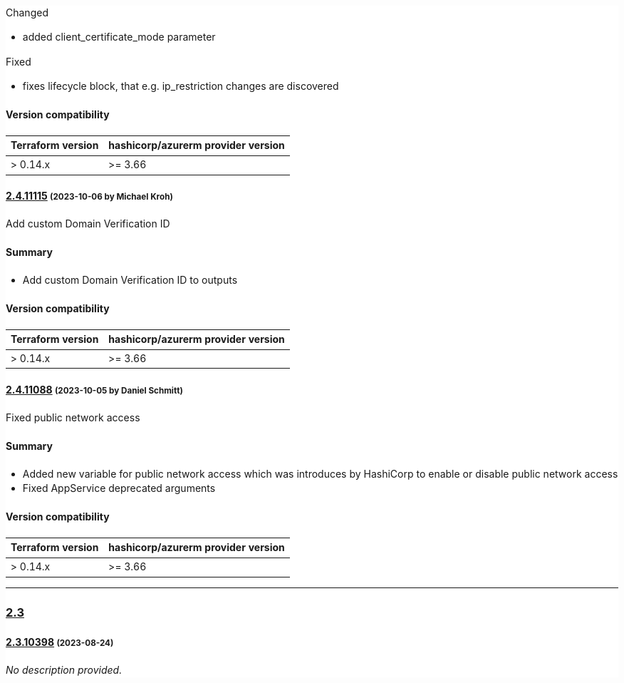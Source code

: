 Changed
  * added client_certificate_mode parameter

Fixed
  * fixes lifecycle block, that e.g. ip_restriction changes are discovered

#### Version compatibility

| Terraform version | hashicorp/azurerm provider version |
|-------------------| ---------------------------------- |
| > 0.14.x          | >= 3.66                            |


#### [2.4.11115](https://dev.azure.com/BASFTerraform/TerraformRegistry/_git/terraform-azurerm-appservice?version=GT2.4.11115) <small>(2023-10-06 by Michael Kroh)</small>
Add custom Domain Verification ID

#### Summary
- Add custom Domain Verification ID to outputs

#### Version compatibility

| Terraform version | hashicorp/azurerm provider version |
|-------------------| ---------------------------------- |
| > 0.14.x          | >= 3.66                            |


#### [2.4.11088](https://dev.azure.com/BASFTerraform/TerraformRegistry/_git/terraform-azurerm-appservice?version=GT2.4.11088) <small>(2023-10-05 by Daniel Schmitt)</small>
Fixed public network access 

#### Summary
* Added new variable for public network access which was introduces by HashiCorp to enable or disable public network access
* Fixed AppService deprecated arguments

#### Version compatibility

| Terraform version | hashicorp/azurerm provider version |
|-------------------| ---------------------------------- |
| > 0.14.x          | >= 3.66                            |

---
### [2.3](https://dev.azure.com/BASFTerraform/TerraformRegistry/_git/terraform-azurerm-appservice?version=GT2.3)

#### [2.3.10398](https://dev.azure.com/BASFTerraform/TerraformRegistry/_git/terraform-azurerm-appservice?version=GT2.3.10398) <small>(2023-08-24)</small>
_No description provided._
